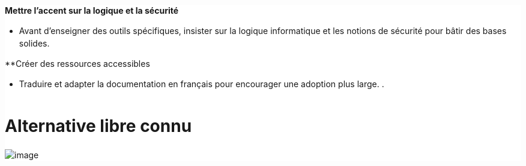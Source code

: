 **Mettre l’accent sur la logique et la sécurité**  
  - Avant d’enseigner des outils spécifiques, insister sur la logique informatique et les notions de sécurité pour bâtir des bases solides.
  
**Créer des ressources accessibles
 - Traduire et adapter la documentation en français pour encourager une adoption plus large.
.
# Alternative libre connu


![image](/assets/img/2025-01-20-Journe-du-libre/th-1953955382.jpg)